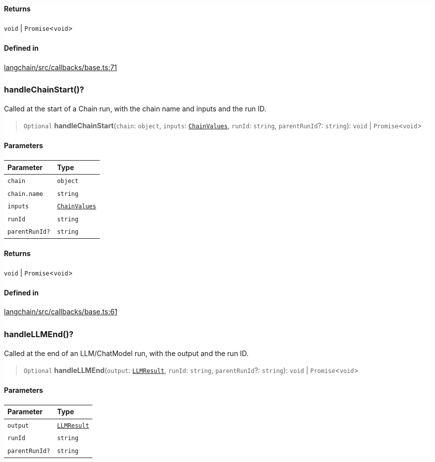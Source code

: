 #### Returns

`void` \| `Promise`<`void`\>

#### Defined in

[langchain/src/callbacks/base.ts:71](https://github.com/hwchase17/langchainjs/blob/ddf2996/langchain/src/callbacks/base.ts#L71)

### handleChainStart()?

Called at the start of a Chain run, with the chain name and inputs
and the run ID.

> `Optional` **handleChainStart**(`chain`: `object`, `inputs`: [`ChainValues`](../../schema/types/ChainValues.md), `runId`: `string`, `parentRunId`?: `string`): `void` \| `Promise`<`void`\>

#### Parameters

| Parameter      | Type                                               |
| :------------- | :------------------------------------------------- |
| `chain`        | `object`                                           |
| `chain.name`   | `string`                                           |
| `inputs`       | [`ChainValues`](../../schema/types/ChainValues.md) |
| `runId`        | `string`                                           |
| `parentRunId?` | `string`                                           |

#### Returns

`void` \| `Promise`<`void`\>

#### Defined in

[langchain/src/callbacks/base.ts:61](https://github.com/hwchase17/langchainjs/blob/ddf2996/langchain/src/callbacks/base.ts#L61)

### handleLLMEnd()?

Called at the end of an LLM/ChatModel run, with the output and the run ID.

> `Optional` **handleLLMEnd**(`output`: [`LLMResult`](../../schema/types/LLMResult.md), `runId`: `string`, `parentRunId`?: `string`): `void` \| `Promise`<`void`\>

#### Parameters

| Parameter      | Type                                           |
| :------------- | :--------------------------------------------- |
| `output`       | [`LLMResult`](../../schema/types/LLMResult.md) |
| `runId`        | `string`                                       |
| `parentRunId?` | `string`                                       |
